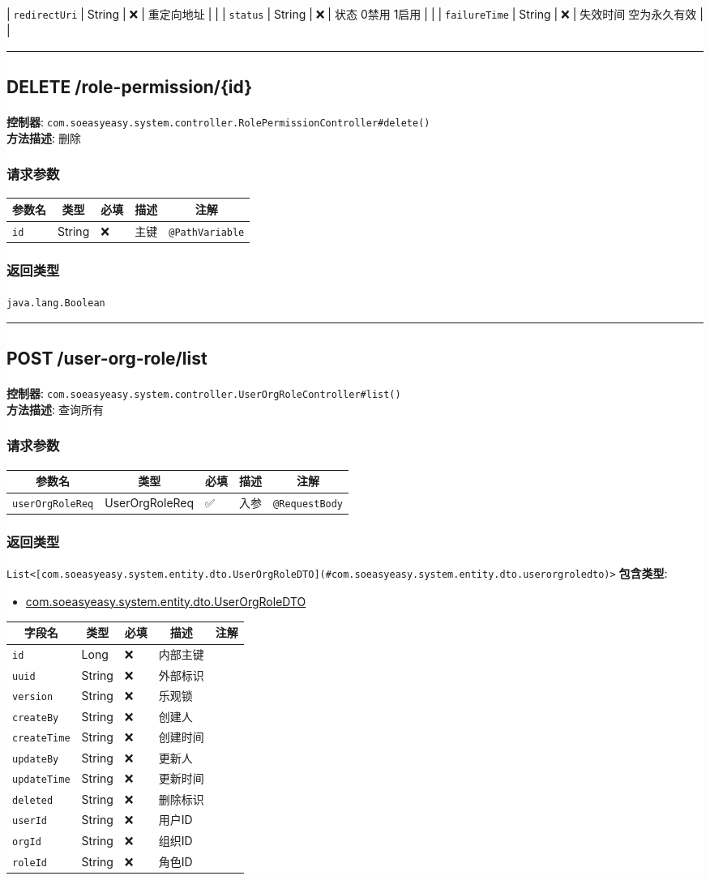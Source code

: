   | `redirectUri` | String | ❌ | 重定向地址 |  |
  | `status` | String | ❌ | 状态 0禁用 1启用 |  |
  | `failureTime` | String | ❌ | 失效时间 空为永久有效 |  |



---
## DELETE /role-permission/{id}

**控制器**: `com.soeasyeasy.system.controller.RolePermissionController#delete()`  
**方法描述**: 删除

### 请求参数
| 参数名 | 类型 | 必填 | 描述 | 注解 |
|--------|------|------|------|------|
| `id` | String | ❌ | 主键 | `@PathVariable` |

### 返回类型
`java.lang.Boolean`


---
## POST /user-org-role/list

**控制器**: `com.soeasyeasy.system.controller.UserOrgRoleController#list()`  
**方法描述**: 查询所有

### 请求参数
| 参数名 | 类型 | 必填 | 描述 | 注解 |
|--------|------|------|------|------|
| `userOrgRoleReq` | UserOrgRoleReq | ✅ | 入参 | `@RequestBody` |

### 返回类型
`List<[com.soeasyeasy.system.entity.dto.UserOrgRoleDTO](#com.soeasyeasy.system.entity.dto.userorgroledto)>`
**包含类型**:
- [com.soeasyeasy.system.entity.dto.UserOrgRoleDTO](#com.soeasyeasy.system.entity.dto.userorgroledto)
  
| 字段名 | 类型 | 必填 | 描述 | 注解 |
  |--------|------|------|------|------|
  | `id` | Long | ❌ | 内部主键 |  |
  | `uuid` | String | ❌ | 外部标识 |  |
  | `version` | String | ❌ | 乐观锁 |  |
  | `createBy` | String | ❌ | 创建人 |  |
  | `createTime` | String | ❌ | 创建时间 |  |
  | `updateBy` | String | ❌ | 更新人 |  |
  | `updateTime` | String | ❌ | 更新时间 |  |
  | `deleted` | String | ❌ | 删除标识 |  |
  | `userId` | String | ❌ | 用户ID |  |
  | `orgId` | String | ❌ | 组织ID |  |
  | `roleId` | String | ❌ | 角色ID |  |
